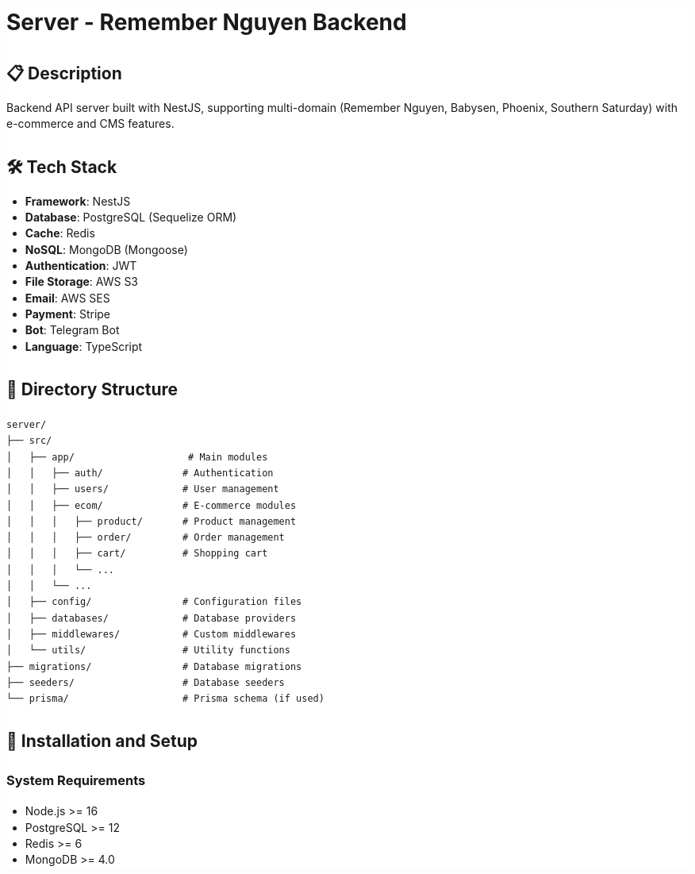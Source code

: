# Server - Remember Nguyen Backend

## 📋 Description
Backend API server built with NestJS, supporting multi-domain (Remember Nguyen, Babysen, Phoenix, Southern Saturday) with e-commerce and CMS features.

## 🛠 Tech Stack
- **Framework**: NestJS
- **Database**: PostgreSQL (Sequelize ORM)
- **Cache**: Redis
- **NoSQL**: MongoDB (Mongoose)
- **Authentication**: JWT
- **File Storage**: AWS S3
- **Email**: AWS SES
- **Payment**: Stripe
- **Bot**: Telegram Bot
- **Language**: TypeScript

## 📁 Directory Structure
```
server/
├── src/
│   ├── app/                    # Main modules
│   │   ├── auth/              # Authentication
│   │   ├── users/             # User management
│   │   ├── ecom/              # E-commerce modules
│   │   │   ├── product/       # Product management
│   │   │   ├── order/         # Order management
│   │   │   ├── cart/          # Shopping cart
│   │   │   └── ...
│   │   └── ...
│   ├── config/                # Configuration files
│   ├── databases/             # Database providers
│   ├── middlewares/           # Custom middlewares
│   └── utils/                 # Utility functions
├── migrations/                # Database migrations
├── seeders/                   # Database seeders
└── prisma/                    # Prisma schema (if used)
```

## 🚀 Installation and Setup

### System Requirements
- Node.js >= 16
- PostgreSQL >= 12
- Redis >= 6
- MongoDB >= 4.0
